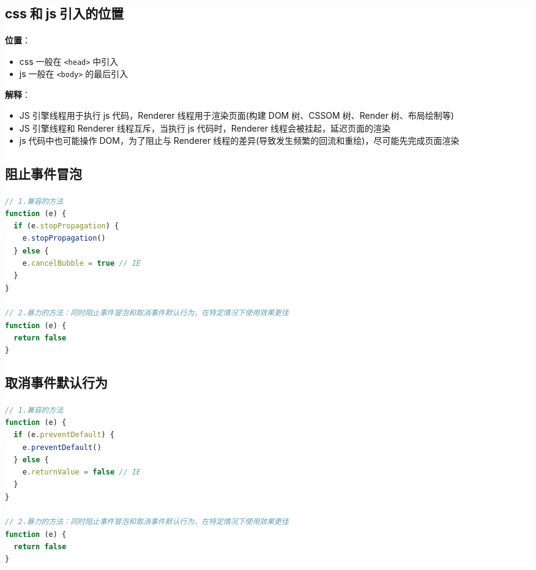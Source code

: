 ## css 和 js 引入的位置

**位置**：
+ css 一般在 `<head>` 中引入
+ js 一般在 `<body>` 的最后引入


**解释**：
+ JS 引擎线程用于执行 js 代码，Renderer 线程用于渲染页面(构建 DOM 树、CSSOM 树、Render 树、布局绘制等)
+ JS 引擎线程和 Renderer 线程互斥，当执行 js 代码时，Renderer 线程会被挂起，延迟页面的渲染
+ js 代码中也可能操作 DOM，为了阻止与 Renderer 线程的差异(导致发生频繁的回流和重绘)，尽可能先完成页面渲染




## 阻止事件冒泡

```js
// 1.兼容的方法
function (e) {
  if (e.stopPropagation) {
    e.stopPropagation()
  } else {
    e.cancelBubble = true // IE
  }
}

// 2.暴力的方法：同时阻止事件冒泡和取消事件默认行为，在特定情况下使用效果更佳
function (e) {
  return false
}
```


## 取消事件默认行为

```js
// 1.兼容的方法
function (e) {
  if (e.preventDefault) {
    e.preventDefault()
  } else {
    e.returnValue = false // IE
  }
}

// 2.暴力的方法：同时阻止事件冒泡和取消事件默认行为，在特定情况下使用效果更佳
function (e) {
  return false
}
```



